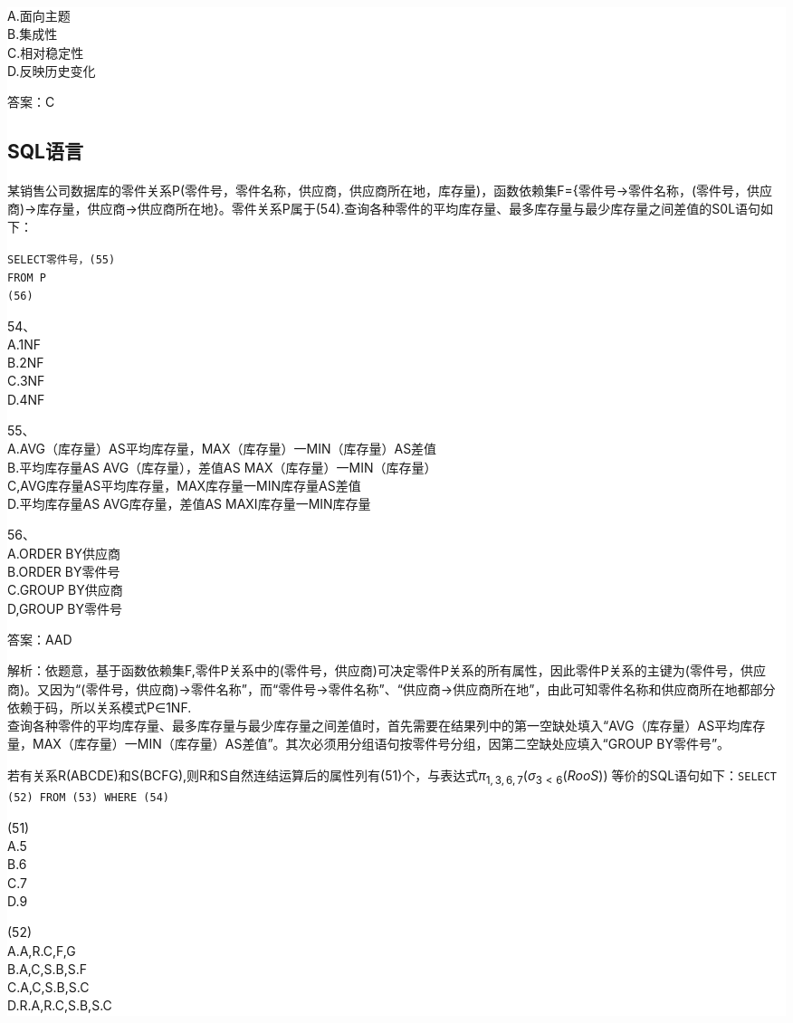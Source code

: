 A.面向主题  
B.集成性  
C.相对稳定性  
D.反映历史变化

答案：C



## SQL语言
某销售公司数据库的零件关系P(零件号，零件名称，供应商，供应商所在地，库存量)，函数依赖集F={零件号→零件名称，(零件号，供应商)→库存量，供应商→供应商所在地}。零件关系P属于(54).查询各种零件的平均库存量、最多库存量与最少库存量之间差值的S0L语句如下：
```
SELECT零件号，(55)
FROM P
(56)
```

54、  
A.1NF  
B.2NF  
C.3NF  
D.4NF

55、  
A.AVG（库存量）AS平均库存量，MAX（库存量）一MIN（库存量）AS差值  
B.平均库存量AS AVG（库存量），差值AS MAX（库存量）一MIN（库存量）  
C,AVG库存量AS平均库存量，MAX库存量一MIN库存量AS差值  
D.平均库存量AS AVG库存量，差值AS MAXI库存量一MIN库存量

56、  
A.ORDER BY供应商  
B.ORDER BY零件号  
C.GROUP BY供应商  
D,GROUP BY零件号


答案：AAD

解析：依题意，基于函数依赖集F,零件P关系中的(零件号，供应商)可决定零件P关系的所有属性，因此零件P关系的主键为(零件号，供应商)。又因为“(零件号，供应商)→零件名称”，而“零件号→零件名称”、“供应商→供应商所在地”，由此可知零件名称和供应商所在地都部分依赖于码，所以关系模式P∈1NF.  
查询各种零件的平均库存量、最多库存量与最少库存量之间差值时，首先需要在结果列中的第一空缺处填入“AVG（库存量）AS平均库存量，MAX（库存量）一MIN（库存量）AS差值”。其次必须用分组语句按零件号分组，因第二空缺处应填入“GROUP BY零件号”。


若有关系R(ABCDE)和S(BCFG),则R和S自然连结运算后的属性列有(51)个，与表达式$\pi_{1,3,6,7}(\sigma_{3<6}(RooS))$
等价的SQL语句如下：`SELECT (52) FROM (53) WHERE (54)`


(51)  
A.5  
B.6  
C.7  
D.9


(52)  
A.A,R.C,F,G  
B.A,C,S.B,S.F  
C.A,C,S.B,S.C  
D.R.A,R.C,S.B,S.C
